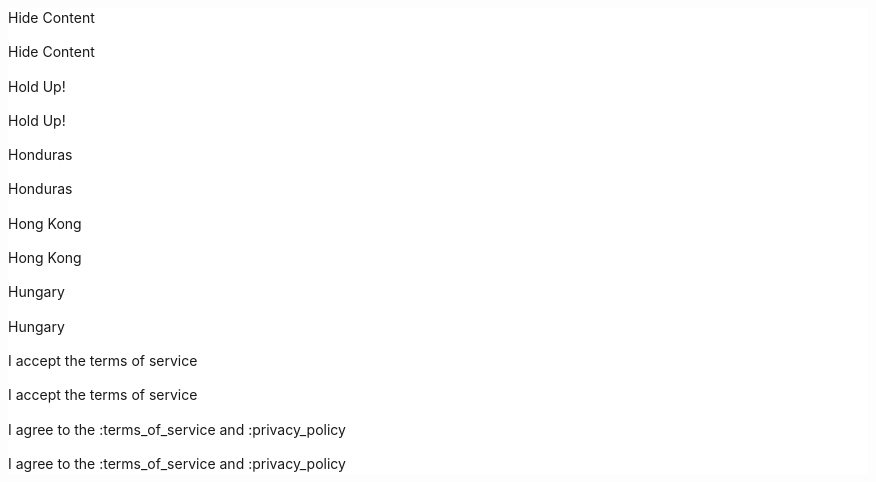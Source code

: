 </td></tr>
<tr><td width="50%">

Hide Content

</td><td width="50%">

Hide Content

</td></tr>
<tr><td width="50%">

Hold Up!

</td><td width="50%">

Hold Up!

</td></tr>
<tr><td width="50%">

Honduras

</td><td width="50%">

Honduras

</td></tr>
<tr><td width="50%">

Hong Kong

</td><td width="50%">

Hong Kong

</td></tr>
<tr><td width="50%">

Hungary

</td><td width="50%">

Hungary

</td></tr>
<tr><td width="50%">

I accept the terms of service

</td><td width="50%">

I accept the terms of service

</td></tr>
<tr><td width="50%">

I agree to the :terms_of_service and :privacy_policy

</td><td width="50%">

I agree to the :terms_of_service and :privacy_policy

</td></tr>
<tr><td width="50%">
